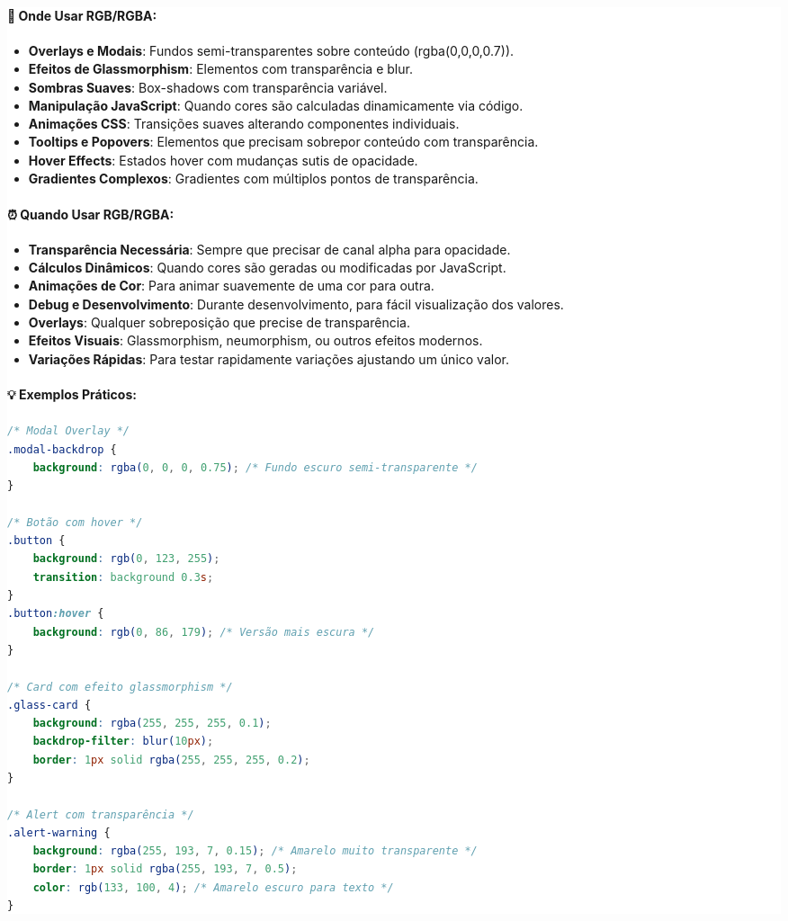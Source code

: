 #### 📍 Onde Usar RGB/RGBA:

- **Overlays e Modais**: Fundos semi-transparentes sobre conteúdo (rgba(0,0,0,0.7)).
- **Efeitos de Glassmorphism**: Elementos com transparência e blur.
- **Sombras Suaves**: Box-shadows com transparência variável.
- **Manipulação JavaScript**: Quando cores são calculadas dinamicamente via código.
- **Animações CSS**: Transições suaves alterando componentes individuais.
- **Tooltips e Popovers**: Elementos que precisam sobrepor conteúdo com transparência.
- **Hover Effects**: Estados hover com mudanças sutis de opacidade.
- **Gradientes Complexos**: Gradientes com múltiplos pontos de transparência.

#### ⏰ Quando Usar RGB/RGBA:

- **Transparência Necessária**: Sempre que precisar de canal alpha para opacidade.
- **Cálculos Dinâmicos**: Quando cores são geradas ou modificadas por JavaScript.
- **Animações de Cor**: Para animar suavemente de uma cor para outra.
- **Debug e Desenvolvimento**: Durante desenvolvimento, para fácil visualização dos valores.
- **Overlays**: Qualquer sobreposição que precise de transparência.
- **Efeitos Visuais**: Glassmorphism, neumorphism, ou outros efeitos modernos.
- **Variações Rápidas**: Para testar rapidamente variações ajustando um único valor.

#### 💡 Exemplos Práticos:

```css
/* Modal Overlay */
.modal-backdrop {
    background: rgba(0, 0, 0, 0.75); /* Fundo escuro semi-transparente */
}

/* Botão com hover */
.button {
    background: rgb(0, 123, 255);
    transition: background 0.3s;
}
.button:hover {
    background: rgb(0, 86, 179); /* Versão mais escura */
}

/* Card com efeito glassmorphism */
.glass-card {
    background: rgba(255, 255, 255, 0.1);
    backdrop-filter: blur(10px);
    border: 1px solid rgba(255, 255, 255, 0.2);
}

/* Alert com transparência */
.alert-warning {
    background: rgba(255, 193, 7, 0.15); /* Amarelo muito transparente */
    border: 1px solid rgba(255, 193, 7, 0.5);
    color: rgb(133, 100, 4); /* Amarelo escuro para texto */
}
```
